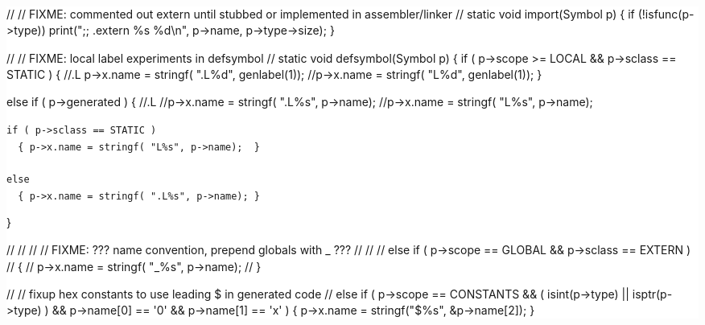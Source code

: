 
//
// FIXME: commented out extern until stubbed or implemented in assembler/linker
//
static void import(Symbol p) 
{
  if (!isfunc(p->type))
    print(";; .extern %s %d\n", p->name, p->type->size);
}


//
// FIXME: local label experiments in defsymbol
//
static void defsymbol(Symbol p) 
{
  if ( p->scope >= LOCAL && p->sclass == STATIC )
  {
    //.L
    p->x.name = stringf( ".L%d", genlabel(1));
    //p->x.name = stringf( "L%d", genlabel(1));
  }

  else if ( p->generated )
  {
    //.L
    //p->x.name = stringf( ".L%s", p->name);
    //p->x.name = stringf( "L%s", p->name);

    if ( p->sclass == STATIC )
      { p->x.name = stringf( "L%s", p->name);  }

    else
      { p->x.name = stringf( ".L%s", p->name); }

  }

//  //
//  // FIXME: ??? name convention, prepend globals with _ ???
//  //
//  else if ( p->scope == GLOBAL && p->sclass == EXTERN )
//  {
//    p->x.name = stringf( "_%s", p->name);
//  }

  //
  // fixup hex constants to use leading $ in generated code
  //
  else if (    p->scope == CONSTANTS
            && ( isint(p->type) || isptr(p->type) ) 
            && p->name[0] == '0' 
            && p->name[1] == 'x'
          )
  {
    p->x.name = stringf("$%s", &p->name[2]);
  }
